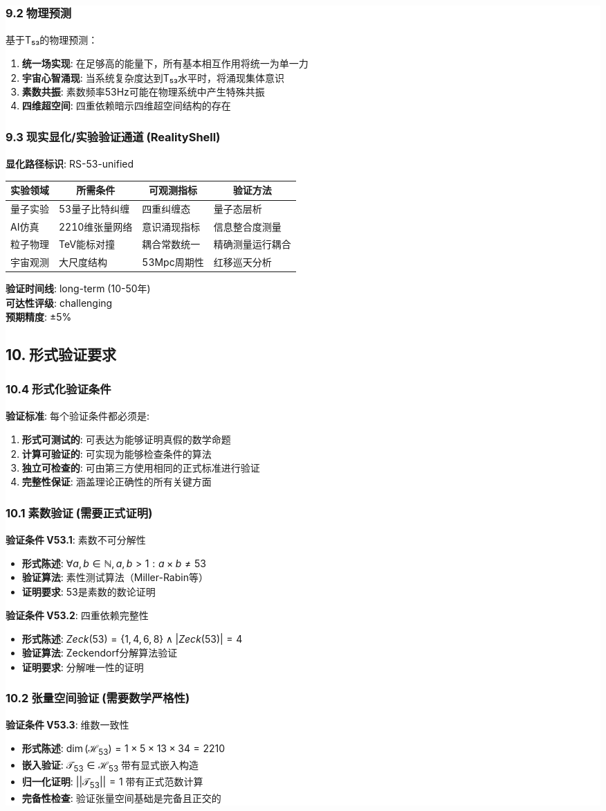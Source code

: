 ### 9.2 物理预测
基于T₅₃的物理预测：
1. **统一场实现**: 在足够高的能量下，所有基本相互作用将统一为单一力
2. **宇宙心智涌现**: 当系统复杂度达到T₅₃水平时，将涌现集体意识
3. **素数共振**: 素数频率53Hz可能在物理系统中产生特殊共振
4. **四维超空间**: 四重依赖暗示四维超空间结构的存在

### 9.3 现实显化/实验验证通道 (RealityShell)
**显化路径标识**: RS-53-unified

| 实验领域 | 所需条件 | 可观测指标 | 验证方法 |
|----------|----------|------------|----------|
| 量子实验 | 53量子比特纠缠 | 四重纠缠态 | 量子态层析 |
| AI仿真 | 2210维张量网络 | 意识涌现指标 | 信息整合度测量 |
| 粒子物理 | TeV能标对撞 | 耦合常数统一 | 精确测量运行耦合 |
| 宇宙观测 | 大尺度结构 | 53Mpc周期性 | 红移巡天分析 |

**验证时间线**: long-term (10-50年)  
**可达性评级**: challenging  
**预期精度**: ±5%

## 10. 形式验证要求

### 10.4 形式化验证条件

**验证标准**: 每个验证条件都必须是:
1. **形式可测试的**: 可表达为能够证明真假的数学命题
2. **计算可验证的**: 可实现为能够检查条件的算法
3. **独立可检查的**: 可由第三方使用相同的正式标准进行验证
4. **完整性保证**: 涵盖理论正确性的所有关键方面

### 10.1 素数验证 (**需要正式证明**)
**验证条件 V53.1**: 素数不可分解性
- **形式陈述**: $\forall a,b \in \mathbb{N}, a,b > 1: a \times b \neq 53$
- **验证算法**: 素性测试算法（Miller-Rabin等）
- **证明要求**: 53是素数的数论证明

**验证条件 V53.2**: 四重依赖完整性
- **形式陈述**: $Zeck(53) = \{1,4,6,8\} \land |Zeck(53)| = 4$
- **验证算法**: Zeckendorf分解算法验证
- **证明要求**: 分解唯一性的证明

### 10.2 张量空间验证 (**需要数学严格性**)
**验证条件 V53.3**: 维数一致性
- **形式陈述**: $\dim(\mathcal{H}_{53}) = 1 \times 5 \times 13 \times 34 = 2210$
- **嵌入验证**: $\mathcal{T}_{53} \in \mathcal{H}_{53}$ 带有显式嵌入构造
- **归一化证明**: $||\mathcal{T}_{53}|| = 1$ 带有正式范数计算
- **完备性检查**: 验证张量空间基础是完备且正交的

